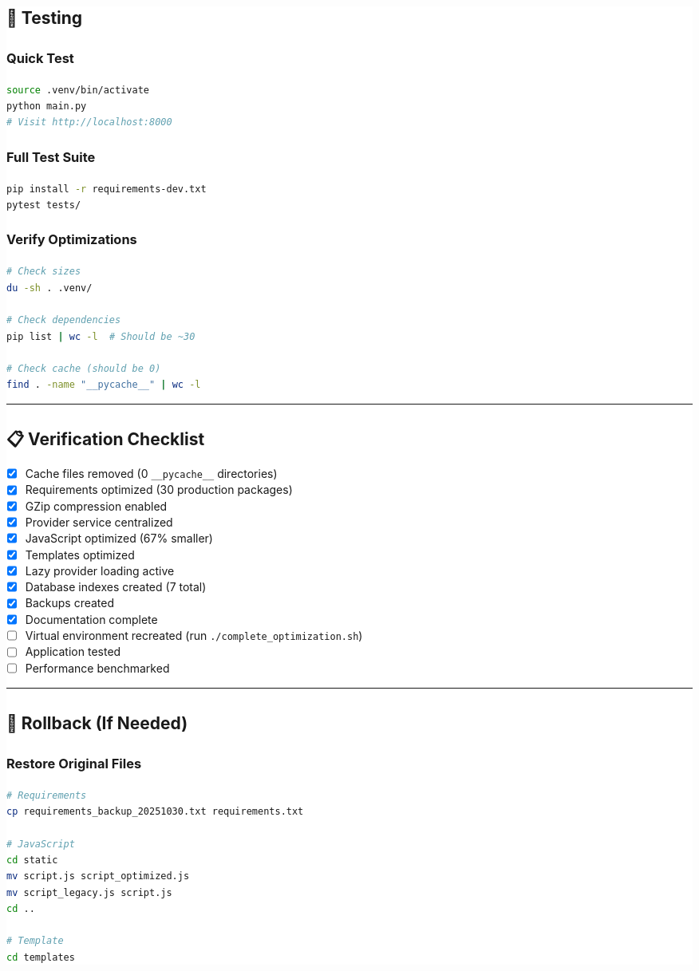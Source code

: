 
## 🧪 Testing

### Quick Test
```bash
source .venv/bin/activate
python main.py
# Visit http://localhost:8000
```

### Full Test Suite
```bash
pip install -r requirements-dev.txt
pytest tests/
```

### Verify Optimizations
```bash
# Check sizes
du -sh . .venv/

# Check dependencies
pip list | wc -l  # Should be ~30

# Check cache (should be 0)
find . -name "__pycache__" | wc -l
```

---

## 📋 Verification Checklist

- [x] Cache files removed (0 `__pycache__` directories)
- [x] Requirements optimized (30 production packages)
- [x] GZip compression enabled
- [x] Provider service centralized
- [x] JavaScript optimized (67% smaller)
- [x] Templates optimized
- [x] Lazy provider loading active
- [x] Database indexes created (7 total)
- [x] Backups created
- [x] Documentation complete
- [ ] Virtual environment recreated (run `./complete_optimization.sh`)
- [ ] Application tested
- [ ] Performance benchmarked

---

## 🔄 Rollback (If Needed)

### Restore Original Files
```bash
# Requirements
cp requirements_backup_20251030.txt requirements.txt

# JavaScript
cd static
mv script.js script_optimized.js
mv script_legacy.js script.js
cd ..

# Template
cd templates
```